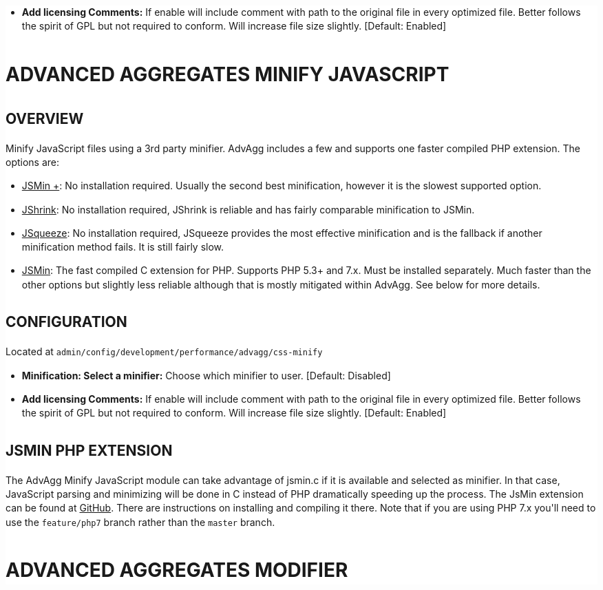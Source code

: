  - **Add licensing Comments:** If enable will include comment with path to the
   original file in every optimized file. Better follows the spirit of GPL but
   not required to conform. Will increase file size slightly.
   [Default: Enabled]

# ADVANCED AGGREGATES MINIFY JAVASCRIPT

## OVERVIEW

Minify JavaScript files using a 3rd party minifier. AdvAgg includes a few
and supports one faster compiled PHP extension. The options are:

 - [JSMin +](https://crisp.tweakblogs.net/blog/6861/jsmin%2B-version-14.html):
   No installation required. Usually the second best minification, however it
   is the slowest supported option.

 - [JShrink](https://github.com/tedious/JShrink): No installation required,
   JShrink is reliable and has fairly comparable minification to JSMin.

 - [JSqueeze](https://github.com/tchwork/jsqueeze): No installation required,
   JSqueeze provides the most effective minification and is the fallback if 
   another minification method fails. It is still fairly slow.

 - [JSMin](https://github.com/sqmk/pecl-jsmin): The fast compiled C extension
   for PHP. Supports PHP 5.3+ and 7.x. Must be installed separately. Much
   faster than the other options but slightly less reliable although that is
   mostly mitigated within AdvAgg. See below for more details.

## CONFIGURATION

Located at `admin/config/development/performance/advagg/css-minify`

 - **Minification: Select a minifier:** Choose which minifier to user.
   [Default: Disabled]

 - **Add licensing Comments:** If enable will include comment with path to the
   original file in every optimized file. Better follows the spirit of GPL but
   not required to conform. Will increase file size slightly.
   [Default: Enabled]

## JSMIN PHP EXTENSION

The AdvAgg Minify JavaScript module can take advantage of jsmin.c if it is
available and selected as minifier. In that case, JavaScript parsing and
minimizing will be done in C instead of PHP dramatically speeding up the
process. The JsMin extension can be found at
[GitHub](https://github.com/sqmk/pecl-jsmin). There are instructions on
installing and compiling it there. Note that if you are using PHP 7.x you'll
need to use the `feature/php7` branch rather than the `master` branch.

# ADVANCED AGGREGATES MODIFIER
